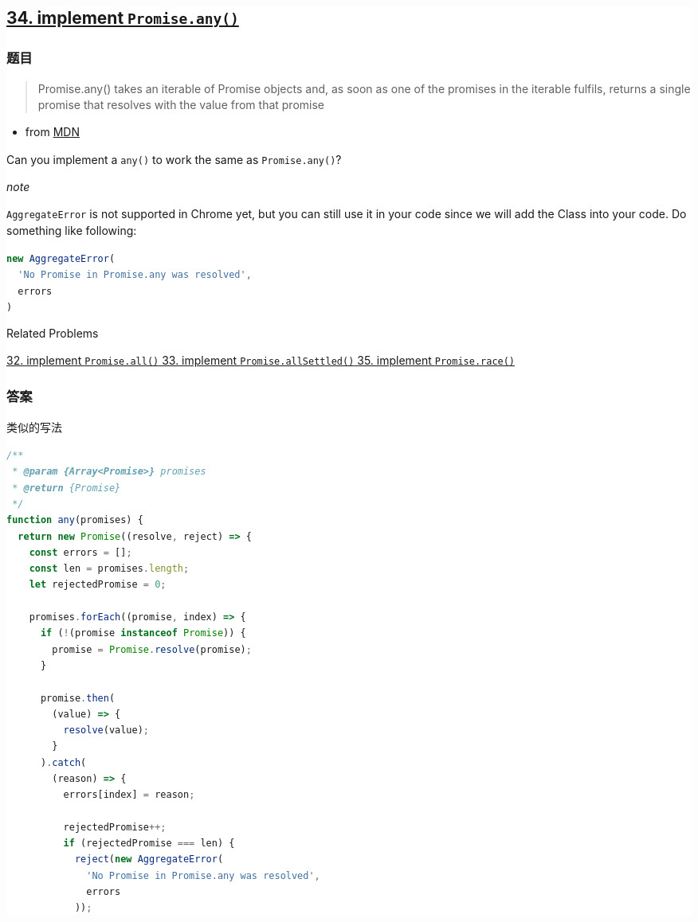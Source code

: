 

## [34. implement `Promise.any()`](https://bigfrontend.dev/problem/implement-Promise-any)

### 题目

> Promise.any() takes an iterable of Promise objects and, as soon as one of the promises in the iterable fulfils, returns a single promise that resolves with the value from that promise

- from [MDN](https://developer.mozilla.org/en-US/docs/Web/JavaScript/Reference/Global_Objects/Promise/any)

Can you implement a `any()` to work the same as `Promise.any()`?

*note*

`AggregateError` is not supported in Chrome yet, but you can still use it in your code since we will add the Class into your code. Do something like following:

```js
new AggregateError(
  'No Promise in Promise.any was resolved', 
  errors
)
```

Related Problems

[32. implement `Promise.all()` ](https://bigfrontend.dev/problem/implement-Promise-all)
[33. implement `Promise.allSettled()` ](https://bigfrontend.dev/problem/implement-Promise-allSettled)
[35. implement `Promise.race()`](https://bigfrontend.dev/problem/implement-Promise-race)

### 答案

类似的写法

```js
/**
 * @param {Array<Promise>} promises
 * @return {Promise}
 */
function any(promises) {
  return new Promise((resolve, reject) => {
    const errors = [];
    const len = promises.length;
    let rejectedPromise = 0;

    promises.forEach((promise, index) => {
      if (!(promise instanceof Promise)) {
        promise = Promise.resolve(promise);
      }

      promise.then(
        (value) => {
          resolve(value);
        }
      ).catch(
        (reason) => {
          errors[index] = reason;

          rejectedPromise++;
          if (rejectedPromise === len) {
            reject(new AggregateError(
              'No Promise in Promise.any was resolved', 
              errors
            ));
```